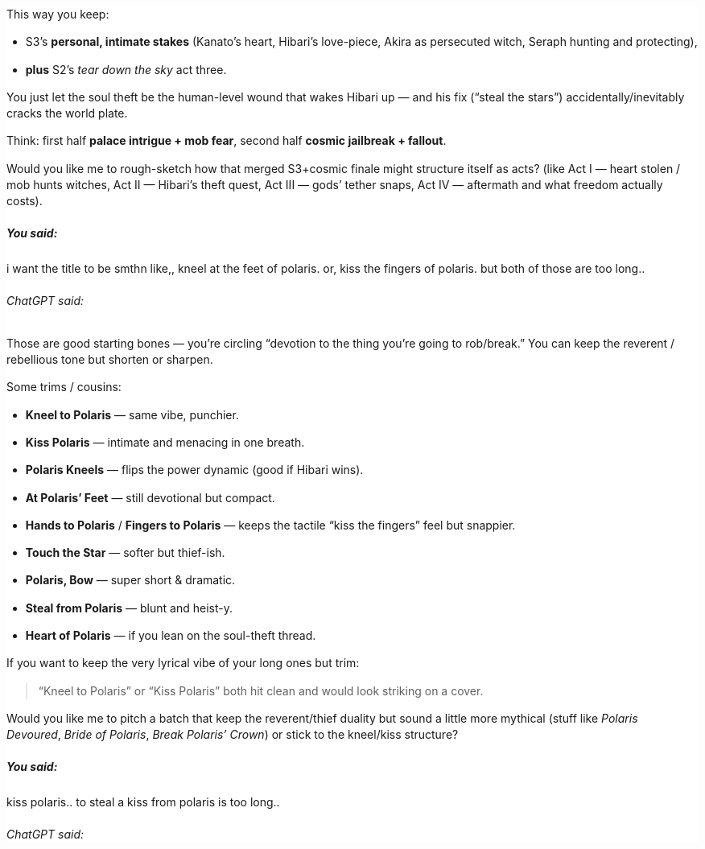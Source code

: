 
This way you keep:

- S3’s **personal, intimate stakes** (Kanato’s heart, Hibari’s love-piece, Akira as persecuted witch, Seraph hunting and protecting),
    
- **plus** S2’s _tear down the sky_ act three.
    

You just let the soul theft be the human-level wound that wakes Hibari up — and his fix (“steal the stars”) accidentally/inevitably cracks the world plate.

Think: first half **palace intrigue + mob fear**, second half **cosmic jailbreak + fallout**.

Would you like me to rough-sketch how that merged S3+cosmic finale might structure itself as acts? (like Act I — heart stolen / mob hunts witches, Act II — Hibari’s theft quest, Act III — gods’ tether snaps, Act IV — aftermath and what freedom actually costs).

##### You said:

i want the title to be smthn like,, kneel at the feet of polaris. or, kiss the fingers of polaris. but both of those are too long..

###### ChatGPT said:

Those are good starting bones — you’re circling “devotion to the thing you’re going to rob/break.” You can keep the reverent / rebellious tone but shorten or sharpen.

Some trims / cousins:

- **Kneel to Polaris** — same vibe, punchier.
    
- **Kiss Polaris** — intimate and menacing in one breath.
    
- **Polaris Kneels** — flips the power dynamic (good if Hibari wins).
    
- **At Polaris’ Feet** — still devotional but compact.
    
- **Hands to Polaris** / **Fingers to Polaris** — keeps the tactile “kiss the fingers” feel but snappier.
    
- **Touch the Star** — softer but thief-ish.
    
- **Polaris, Bow** — super short & dramatic.
    
- **Steal from Polaris** — blunt and heist-y.
    
- **Heart of Polaris** — if you lean on the soul-theft thread.
    

If you want to keep the very lyrical vibe of your long ones but trim:

> “Kneel to Polaris” or “Kiss Polaris” both hit clean and would look striking on a cover.

Would you like me to pitch a batch that keep the reverent/thief duality but sound a little more mythical (stuff like _Polaris Devoured_, _Bride of Polaris_, _Break Polaris’ Crown_) or stick to the kneel/kiss structure?

##### You said:

kiss polaris.. to steal a kiss from polaris is too long..

###### ChatGPT said:
